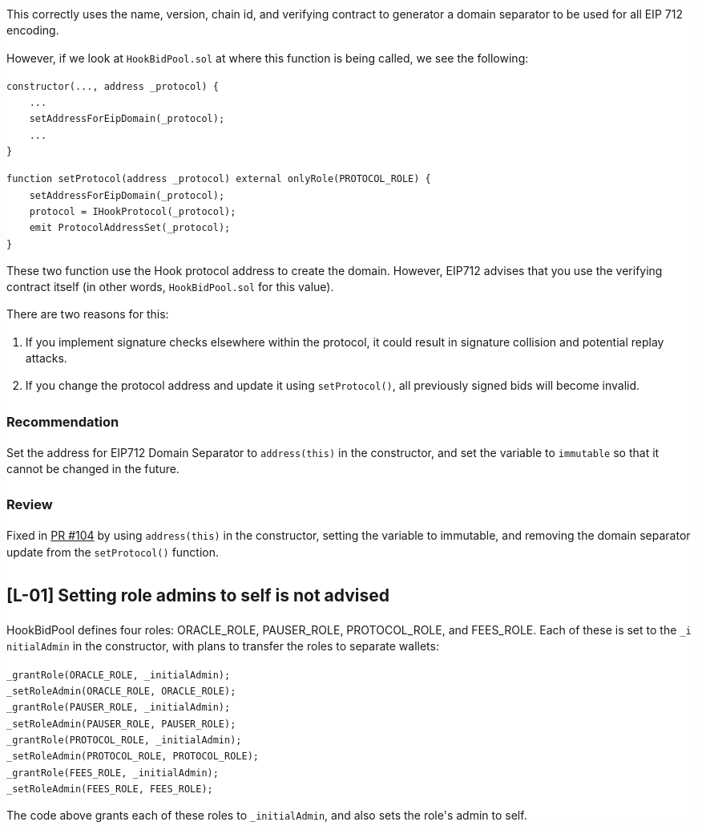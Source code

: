 This correctly uses the name, version, chain id, and verifying contract to generator a domain separator to be used for all EIP 712 encoding.

However, if we look at `HookBidPool.sol` at where this function is being called, we see the following:

```solidity
constructor(..., address _protocol) {
    ...
    setAddressForEipDomain(_protocol);
    ...
}
```
```solidity
function setProtocol(address _protocol) external onlyRole(PROTOCOL_ROLE) {
    setAddressForEipDomain(_protocol);
    protocol = IHookProtocol(_protocol);
    emit ProtocolAddressSet(_protocol);
}
```
These two function use the Hook protocol address to create the domain. However, EIP712 advises that you use the verifying contract itself (in other words, `HookBidPool.sol` for this value).

There are two reasons for this:

1) If you implement signature checks elsewhere within the protocol, it could result in signature collision and potential replay attacks.

2) If you change the protocol address and update it using `setProtocol()`, all previously signed bids will become invalid.

### Recommendation

Set the address for EIP712 Domain Separator to `address(this)` in the constructor, and set the variable to `immutable` so that it cannot be changed in the future.

### Review

Fixed in [PR #104](https://github.com/hookart/protocol/pull/104/) by using `address(this)` in the constructor, setting the variable to immutable, and removing the domain separator update from the `setProtocol()` function.

## [L-01] Setting role admins to self is not advised

HookBidPool defines four roles: ORACLE_ROLE, PAUSER_ROLE, PROTOCOL_ROLE, and FEES_ROLE. Each of these is set  to the `_initialAdmin` in the constructor, with plans to transfer the roles to separate wallets:
```solidity
_grantRole(ORACLE_ROLE, _initialAdmin);
_setRoleAdmin(ORACLE_ROLE, ORACLE_ROLE);
_grantRole(PAUSER_ROLE, _initialAdmin);
_setRoleAdmin(PAUSER_ROLE, PAUSER_ROLE);
_grantRole(PROTOCOL_ROLE, _initialAdmin);
_setRoleAdmin(PROTOCOL_ROLE, PROTOCOL_ROLE);
_grantRole(FEES_ROLE, _initialAdmin);
_setRoleAdmin(FEES_ROLE, FEES_ROLE);
```
The code above grants each of these roles to `_initialAdmin`, and also sets the role's admin to self.

